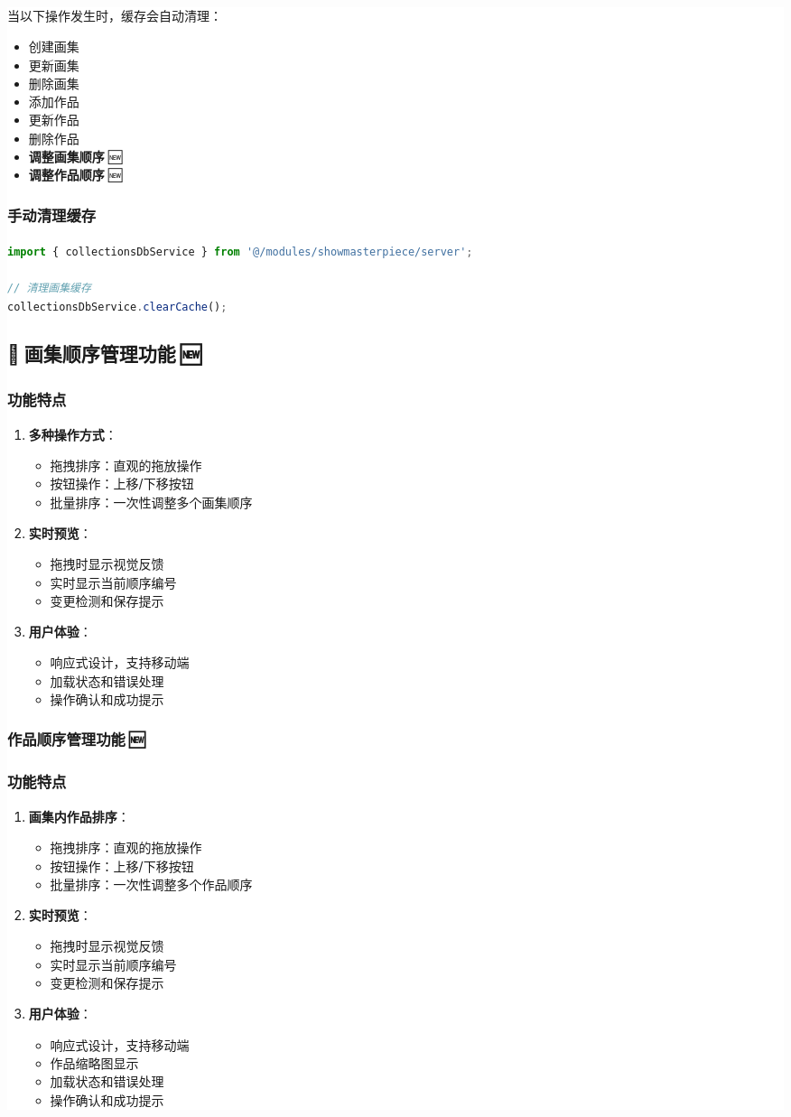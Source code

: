 当以下操作发生时，缓存会自动清理：
- 创建画集
- 更新画集
- 删除画集
- 添加作品
- 更新作品
- 删除作品
- **调整画集顺序** 🆕
- **调整作品顺序** 🆕

### 手动清理缓存

```typescript
import { collectionsDbService } from '@/modules/showmasterpiece/server';

// 清理画集缓存
collectionsDbService.clearCache();
```

## 🎯 画集顺序管理功能 🆕

### 功能特点

1. **多种操作方式**：
   - 拖拽排序：直观的拖放操作
   - 按钮操作：上移/下移按钮
   - 批量排序：一次性调整多个画集顺序

2. **实时预览**：
   - 拖拽时显示视觉反馈
   - 实时显示当前顺序编号
   - 变更检测和保存提示

3. **用户体验**：
   - 响应式设计，支持移动端
   - 加载状态和错误处理
   - 操作确认和成功提示

### 作品顺序管理功能 🆕

### 功能特点

1. **画集内作品排序**：
   - 拖拽排序：直观的拖放操作
   - 按钮操作：上移/下移按钮
   - 批量排序：一次性调整多个作品顺序

2. **实时预览**：
   - 拖拽时显示视觉反馈
   - 实时显示当前顺序编号
   - 变更检测和保存提示

3. **用户体验**：
   - 响应式设计，支持移动端
   - 作品缩略图显示
   - 加载状态和错误处理
   - 操作确认和成功提示
